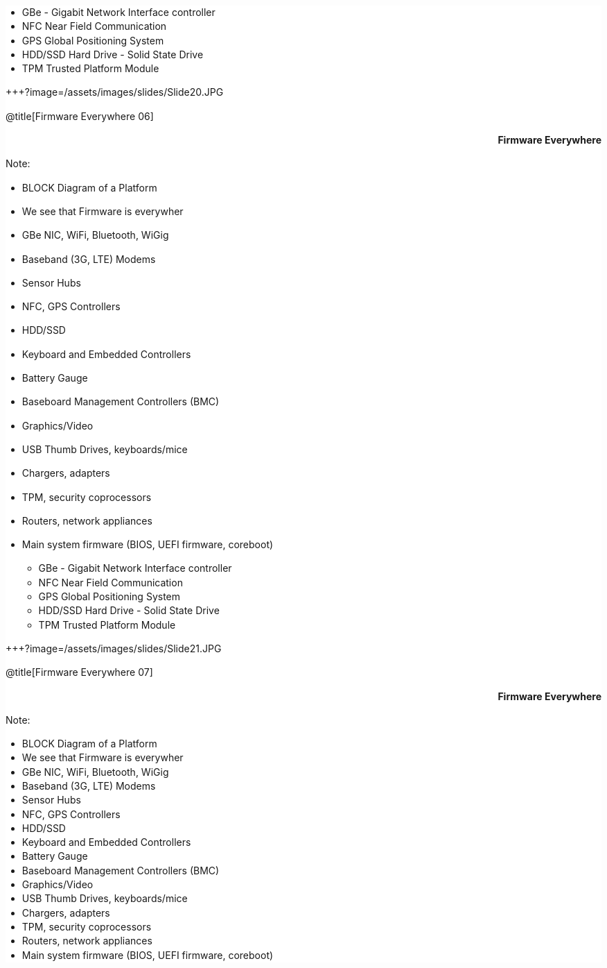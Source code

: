   -   GBe - Gigabit Network Interface controller
  - NFC   Near Field Communication
  -   GPS	Global Positioning System
  - HDD/SSD Hard Drive - Solid State Drive
  -   TPM    Trusted Platform Module


+++?image=/assets/images/slides/Slide20.JPG


@title[Firmware Everywhere 06]
<p align="right"><span class="gold" ><b>Firmware Everywhere</b></span></p>

Note:

- BLOCK Diagram of a Platform
- We see that Firmware is everywher
- GBe NIC, WiFi, Bluetooth, WiGig
- Baseband (3G, LTE) Modems
- Sensor Hubs
- NFC, GPS Controllers
- HDD/SSD
- Keyboard and Embedded Controllers
- Battery Gauge
- Baseboard Management Controllers (BMC)
- Graphics/Video
- USB Thumb Drives, keyboards/mice
- Chargers, adapters
- TPM, security coprocessors
- Routers, network appliances
- Main system firmware (BIOS, UEFI firmware, coreboot)

  -   GBe - Gigabit Network Interface controller
  - NFC   Near Field Communication
  -   GPS	Global Positioning System
  - HDD/SSD Hard Drive - Solid State Drive
  -   TPM    Trusted Platform Module


+++?image=/assets/images/slides/Slide21.JPG


@title[Firmware Everywhere 07]
<p align="right"><span class="gold" ><b>Firmware Everywhere</b></span></p>

Note:

- BLOCK Diagram of a Platform
- We see that Firmware is everywher
- GBe NIC, WiFi, Bluetooth, WiGig
- Baseband (3G, LTE) Modems
- Sensor Hubs
- NFC, GPS Controllers
- HDD/SSD
- Keyboard and Embedded Controllers
- Battery Gauge
- Baseboard Management Controllers (BMC)
- Graphics/Video
- USB Thumb Drives, keyboards/mice
- Chargers, adapters
- TPM, security coprocessors
- Routers, network appliances
- Main system firmware (BIOS, UEFI firmware, coreboot)

